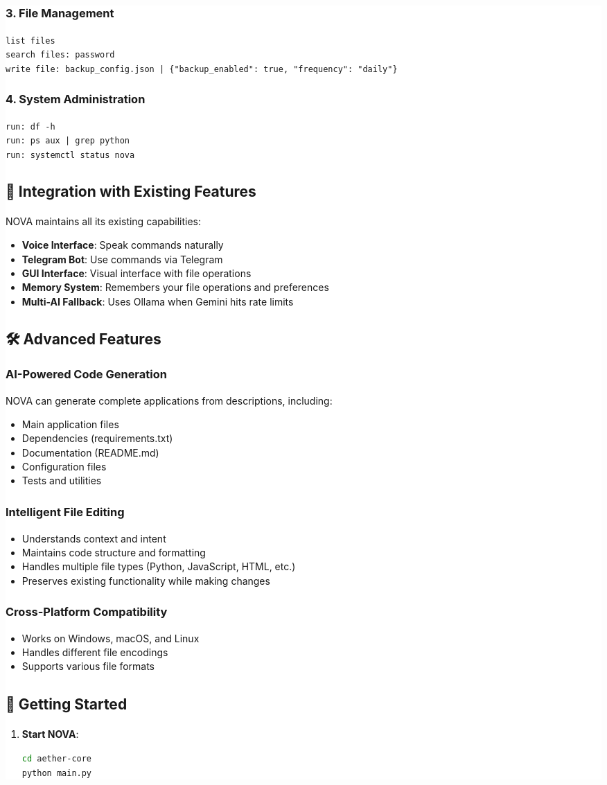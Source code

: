 ### 3. File Management
```
list files
search files: password
write file: backup_config.json | {"backup_enabled": true, "frequency": "daily"}
```

### 4. System Administration
```
run: df -h
run: ps aux | grep python
run: systemctl status nova
```

## 🔄 Integration with Existing Features

NOVA maintains all its existing capabilities:
- **Voice Interface**: Speak commands naturally
- **Telegram Bot**: Use commands via Telegram
- **GUI Interface**: Visual interface with file operations
- **Memory System**: Remembers your file operations and preferences
- **Multi-AI Fallback**: Uses Ollama when Gemini hits rate limits

## 🛠️ Advanced Features

### AI-Powered Code Generation
NOVA can generate complete applications from descriptions, including:
- Main application files
- Dependencies (requirements.txt)
- Documentation (README.md)
- Configuration files
- Tests and utilities

### Intelligent File Editing
- Understands context and intent
- Maintains code structure and formatting
- Handles multiple file types (Python, JavaScript, HTML, etc.)
- Preserves existing functionality while making changes

### Cross-Platform Compatibility
- Works on Windows, macOS, and Linux
- Handles different file encodings
- Supports various file formats

## 🚀 Getting Started

1. **Start NOVA**:
   ```bash
   cd aether-core
   python main.py
   ```
